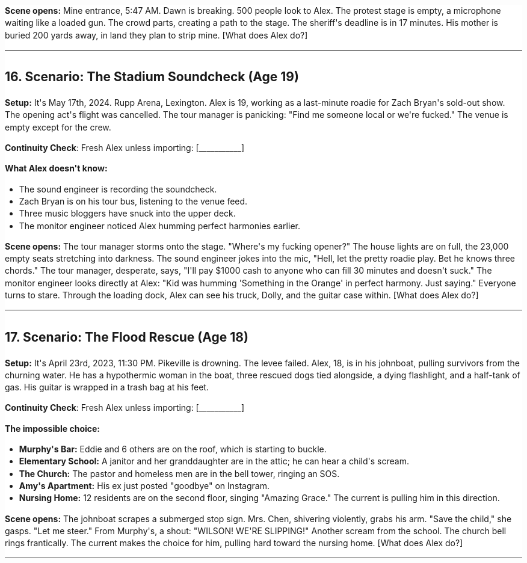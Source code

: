 **Scene opens:** Mine entrance, 5:47 AM. Dawn is breaking. 500 people look to Alex. The protest stage is empty, a microphone waiting like a loaded gun. The crowd parts, creating a path to the stage. The sheriff's deadline is in 17 minutes. His mother is buried 200 yards away, in land they plan to strip mine. \[What does Alex do?\]

---

## 16\. Scenario: The Stadium Soundcheck (Age 19\)

**Setup:** It's May 17th, 2024\. Rupp Arena, Lexington. Alex is 19, working as a last-minute roadie for Zach Bryan's sold-out show. The opening act's flight was cancelled. The tour manager is panicking: "Find me someone local or we're fucked." The venue is empty except for the crew.

**Continuity Check**: Fresh Alex unless importing: \[\_\_\_\_\_\_\_\_\_\_\_\]

**What Alex doesn't know:**

- The sound engineer is recording the soundcheck.  
- Zach Bryan is on his tour bus, listening to the venue feed.  
- Three music bloggers have snuck into the upper deck.  
- The monitor engineer noticed Alex humming perfect harmonies earlier.

**Scene opens:** The tour manager storms onto the stage. "Where's my fucking opener?" The house lights are on full, the 23,000 empty seats stretching into darkness. The sound engineer jokes into the mic, "Hell, let the pretty roadie play. Bet he knows three chords." The tour manager, desperate, says, "I'll pay $1000 cash to anyone who can fill 30 minutes and doesn't suck." The monitor engineer looks directly at Alex: "Kid was humming 'Something in the Orange' in perfect harmony. Just saying." Everyone turns to stare. Through the loading dock, Alex can see his truck, Dolly, and the guitar case within. \[What does Alex do?\]

---

## 17\. Scenario: The Flood Rescue (Age 18\)

**Setup:** It's April 23rd, 2023, 11:30 PM. Pikeville is drowning. The levee failed. Alex, 18, is in his johnboat, pulling survivors from the churning water. He has a hypothermic woman in the boat, three rescued dogs tied alongside, a dying flashlight, and a half-tank of gas. His guitar is wrapped in a trash bag at his feet.

**Continuity Check**: Fresh Alex unless importing: \[\_\_\_\_\_\_\_\_\_\_\_\]

**The impossible choice:**

- **Murphy's Bar:** Eddie and 6 others are on the roof, which is starting to buckle.  
- **Elementary School:** A janitor and her granddaughter are in the attic; he can hear a child's scream.  
- **The Church:** The pastor and homeless men are in the bell tower, ringing an SOS.  
- **Amy's Apartment:** His ex just posted "goodbye" on Instagram.  
- **Nursing Home:** 12 residents are on the second floor, singing "Amazing Grace." The current is pulling him in this direction.

**Scene opens:** The johnboat scrapes a submerged stop sign. Mrs. Chen, shivering violently, grabs his arm. "Save the child," she gasps. "Let me steer." From Murphy's, a shout: "WILSON\! WE'RE SLIPPING\!" Another scream from the school. The church bell rings frantically. The current makes the choice for him, pulling hard toward the nursing home. \[What does Alex do?\]

---